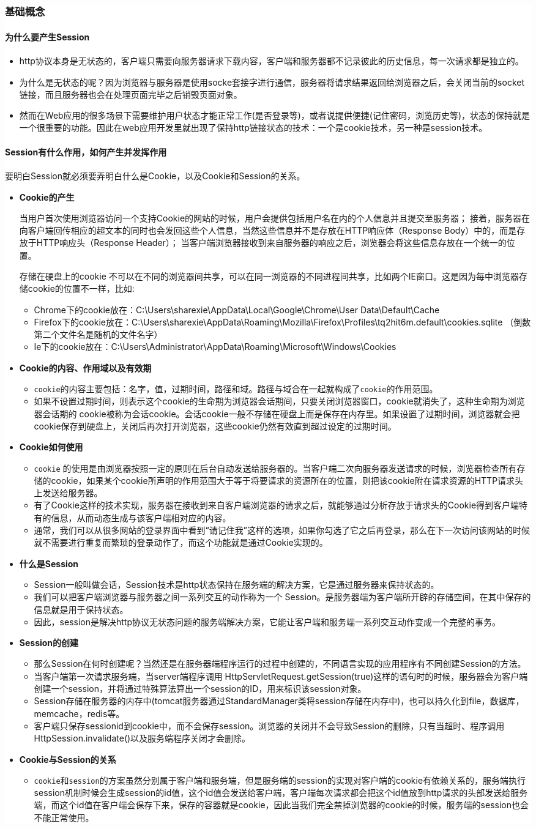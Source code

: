 ### 基础概念

#### **为什么要产生Session**

- http协议本身是无状态的，客户端只需要向服务器请求下载内容，客户端和服务器都不记录彼此的历史信息，每一次请求都是独立的。

- 为什么是无状态的呢？因为浏览器与服务器是使用socke套接字进行通信，服务器将请求结果返回给浏览器之后，会关闭当前的socket链接，而且服务器也会在处理页面完毕之后销毁页面对象。

- 然而在Web应用的很多场景下需要维护用户状态才能正常工作(是否登录等)，或者说提供便捷(记住密码，浏览历史等)，状态的保持就是一个很重要的功能。因此在web应用开发里就出现了保持http链接状态的技术：一个是cookie技术，另一种是session技术。

#### **Session有什么作用，如何产生并发挥作用**

要明白Session就必须要弄明白什么是Cookie，以及Cookie和Session的关系。

- **Cookie的产生**
  
  当用户首次使用浏览器访问一个支持Cookie的网站的时候，用户会提供包括用户名在内的个人信息并且提交至服务器；
  接着，服务器在向客户端回传相应的超文本的同时也会发回这些个人信息，当然这些信息并不是存放在HTTP响应体（Response Body）中的，而是存放于HTTP响应头（Response Header）；
  当客户端浏览器接收到来自服务器的响应之后，浏览器会将这些信息存放在一个统一的位置。

  存储在硬盘上的cookie 不可以在不同的浏览器间共享，可以在同一浏览器的不同进程间共享，比如两个IE窗口。这是因为每中浏览器存储cookie的位置不一样，比如:

  - Chrome下的cookie放在：C:\Users\sharexie\AppData\Local\Google\Chrome\User Data\Default\Cache
  - Firefox下的cookie放在：C:\Users\sharexie\AppData\Roaming\Mozilla\Firefox\Profiles\tq2hit6m.default\cookies.sqlite （倒数第二个文件名是随机的文件名字）
  - Ie下的cookie放在：C:\Users\Administrator\AppData\Roaming\Microsoft\Windows\Cookies

- **Cookie的内容、作用域以及有效期**
  - `cookie`的内容主要包括：名字，值，过期时间，路径和域。路径与域合在一起就构成了`cookie`的作用范围。
  - 如果不设置过期时间，则表示这个cookie的生命期为浏览器会话期间，只要关闭浏览器窗口，cookie就消失了，这种生命期为浏览器会话期的 cookie被称为会话cookie。会话cookie一般不存储在硬盘上而是保存在内存里。如果设置了过期时间，浏览器就会把cookie保存到硬盘上，关闭后再次打开浏览器，这些cookie仍然有效直到超过设定的过期时间。

- **Cookie如何使用**
  - `cookie` 的使用是由浏览器按照一定的原则在后台自动发送给服务器的。当客户端二次向服务器发送请求的时候，浏览器检查所有存储的cookie，如果某个cookie所声明的作用范围大于等于将要请求的资源所在的位置，则把该cookie附在请求资源的HTTP请求头上发送给服务器。
  - 有了Cookie这样的技术实现，服务器在接收到来自客户端浏览器的请求之后，就能够通过分析存放于请求头的Cookie得到客户端特有的信息，从而动态生成与该客户端相对应的内容。
  - 通常，我们可以从很多网站的登录界面中看到“请记住我”这样的选项，如果你勾选了它之后再登录，那么在下一次访问该网站的时候就不需要进行重复而繁琐的登录动作了，而这个功能就是通过Cookie实现的。

- **什么是Session**
  - Session一般叫做会话，Session技术是http状态保持在服务端的解决方案，它是通过服务器来保持状态的。
  - 我们可以把客户端浏览器与服务器之间一系列交互的动作称为一个 Session。是服务器端为客户端所开辟的存储空间，在其中保存的信息就是用于保持状态。
  - 因此，session是解决http协议无状态问题的服务端解决方案，它能让客户端和服务端一系列交互动作变成一个完整的事务。

- **Session的创建**
  - 那么Session在何时创建呢？当然还是在服务器端程序运行的过程中创建的，不同语言实现的应用程序有不同创建Session的方法。
  - 当客户端第一次请求服务端，当server端程序调用 HttpServletRequest.getSession(true)这样的语句时的时候，服务器会为客户端创建一个session，并将通过特殊算法算出一个session的ID，用来标识该session对象。
  - Session存储在服务器的内存中(tomcat服务器通过StandardManager类将session存储在内存中)，也可以持久化到file，数据库，memcache，redis等。
  - 客户端只保存sessionid到cookie中，而不会保存session。浏览器的关闭并不会导致Session的删除，只有当超时、程序调用HttpSession.invalidate()以及服务端程序关闭才会删除。

- **Cookie与Session的关系**
  - `cookie`和`session`的方案虽然分别属于客户端和服务端，但是服务端的session的实现对客户端的cookie有依赖关系的，服务端执行session机制时候会生成session的id值，这个id值会发送给客户端，客户端每次请求都会把这个id值放到http请求的头部发送给服务端，而这个id值在客户端会保存下来，保存的容器就是cookie，因此当我们完全禁掉浏览器的cookie的时候，服务端的session也会不能正常使用。
